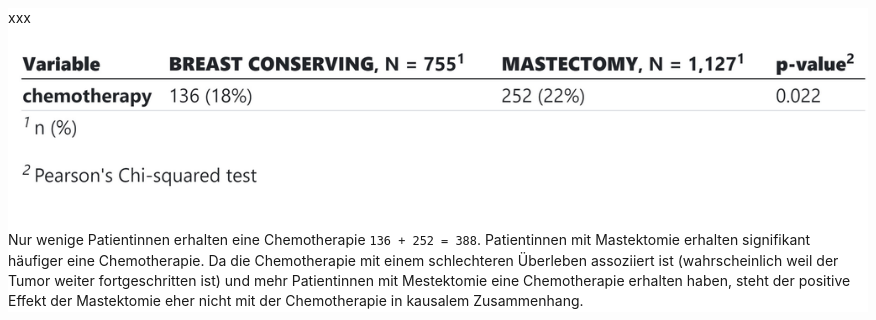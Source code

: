 xxx

![](/assets/Survival_Analysis_mit_R_METABRIC_files/figure-commonmark/table3.jpg)

Nur wenige Patientinnen erhalten eine Chemotherapie `136 + 252 = 388`.
Patientinnen mit Mastektomie erhalten signifikant häufiger eine
Chemotherapie. Da die Chemotherapie mit einem schlechteren Überleben
assoziiert ist (wahrscheinlich weil der Tumor weiter fortgeschritten
ist) und mehr Patientinnen mit Mestektomie eine Chemotherapie erhalten
haben, steht der positive Effekt der Mastektomie eher nicht mit der
Chemotherapie in kausalem Zusammenhang.